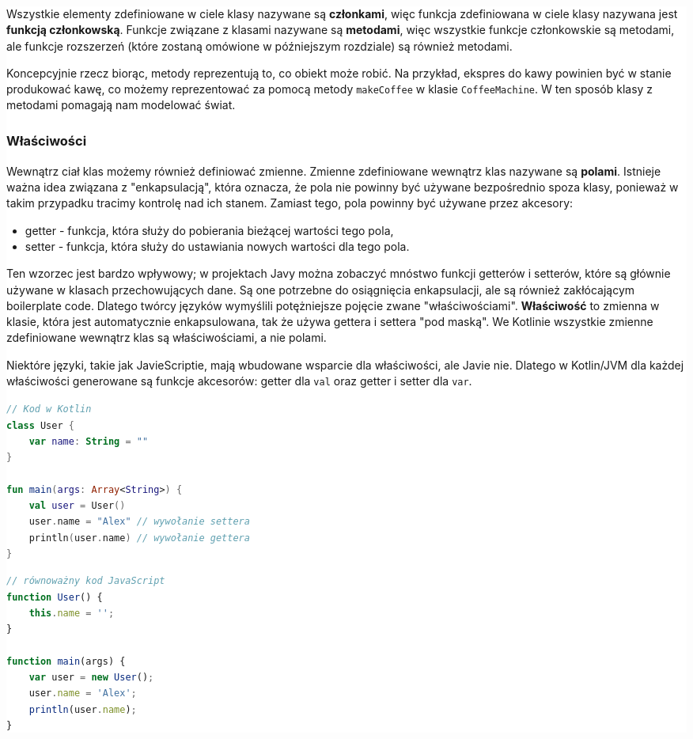 Wszystkie elementy zdefiniowane w ciele klasy nazywane są **członkami**, więc funkcja zdefiniowana w ciele klasy nazywana jest **funkcją członkowską**. Funkcje związane z klasami nazywane są **metodami**, więc wszystkie funkcje członkowskie są metodami, ale funkcje rozszerzeń (które zostaną omówione w późniejszym rozdziale) są również metodami.

Koncepcyjnie rzecz biorąc, metody reprezentują to, co obiekt może robić. Na przykład, ekspres do kawy powinien być w stanie produkować kawę, co możemy reprezentować za pomocą metody `makeCoffee` w klasie `CoffeeMachine`. W ten sposób klasy z metodami pomagają nam modelować świat.

### Właściwości

Wewnątrz ciał klas możemy również definiować zmienne. Zmienne zdefiniowane wewnątrz klas nazywane są **polami**. Istnieje ważna idea związana z "enkapsulacją", która oznacza, że pola nie powinny być używane bezpośrednio spoza klasy, ponieważ w takim przypadku tracimy kontrolę nad ich stanem. Zamiast tego, pola powinny być używane przez akcesory:
* getter - funkcja, która służy do pobierania bieżącej wartości tego pola,
* setter - funkcja, która służy do ustawiania nowych wartości dla tego pola.

Ten wzorzec jest bardzo wpływowy; w projektach Javy można zobaczyć mnóstwo funkcji getterów i setterów, które są głównie używane w klasach przechowujących dane. Są one potrzebne do osiągnięcia enkapsulacji, ale są również zakłócającym boilerplate code. Dlatego twórcy języków wymyślili potężniejsze pojęcie zwane "właściwościami". **Właściwość** to zmienna w klasie, która jest automatycznie enkapsulowana, tak że używa gettera i settera "pod maską". We Kotlinie wszystkie zmienne zdefiniowane wewnątrz klas są właściwościami, a nie polami.

Niektóre języki, takie jak JavieScriptie, mają wbudowane wsparcie dla właściwości, ale Javie nie. Dlatego w Kotlin/JVM dla każdej właściwości generowane są funkcje akcesorów: getter dla `val` oraz getter i setter dla `var`.

```kotlin
// Kod w Kotlin
class User {
    var name: String = ""
}

fun main(args: Array<String>) {
    val user = User()
    user.name = "Alex" // wywołanie settera
    println(user.name) // wywołanie gettera
}
```

```javascript
// równoważny kod JavaScript
function User() {
    this.name = '';
}

function main(args) {
    var user = new User();
    user.name = 'Alex';
    println(user.name);
}
```
